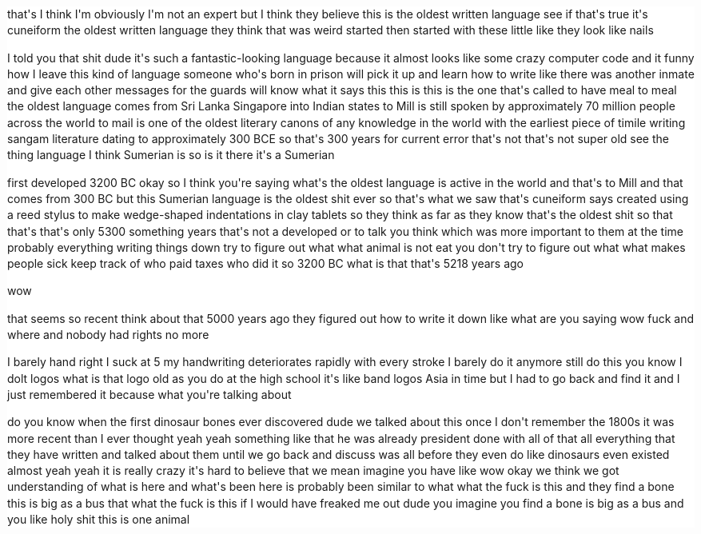 <timemark seconds="3635" />

that's I think I'm obviously I'm not an expert but I think they believe this is the oldest written language see if that's true it's cuneiform the oldest written language they think that was weird started then started with these little like they look like nails

<timemark seconds="3654" />

I told you that shit dude it's such a fantastic-looking language because it almost looks like some crazy computer code and it funny how I leave this kind of language someone who's born in prison will pick it up and learn how to write like there was another inmate and give each other messages for the guards will know what it says this this is this is the one that's called to have meal to meal the oldest language comes from Sri Lanka Singapore into Indian states to Mill is still spoken by approximately 70 million people across the world to mail is one of the oldest literary canons of any knowledge in the world with the earliest piece of timile writing sangam literature dating to approximately 300 BCE so that's 300 years for current error that's not that's not super old see the thing language I think Sumerian is so is it there it's a Sumerian

<timemark seconds="3710" />

first developed 3200 BC okay so I think you're saying what's the oldest language is active in the world and that's to Mill and that comes from 300 BC but this Sumerian language is the oldest shit ever so that's what we saw that's cuneiform says created using a reed stylus to make wedge-shaped indentations in clay tablets so they think as far as they know that's the oldest shit so that that's that's only 5300 something years that's not a developed or to talk you think which was more important to them at the time probably everything writing things down try to figure out what what animal is not eat you don't try to figure out what what makes people sick keep track of who paid taxes who did it so 3200 BC what is that that's 5218 years ago

<timemark seconds="3767" />

wow

<timemark seconds="3769" />

that seems so recent think about that 5000 years ago they figured out how to write it down like what are you saying wow fuck and where and nobody had rights no more

<timemark seconds="3785" />

I barely hand right I suck at 5 my handwriting deteriorates rapidly with every stroke I barely do it anymore still do this you know I dolt logos what is that logo old as you do at the high school it's like band logos Asia in time but I had to go back and find it and I just remembered it because what you're talking about

<timemark seconds="3824" />

do you know when the first dinosaur bones ever discovered dude we talked about this once I don't remember the 1800s it was more recent than I ever thought yeah yeah something like that he was already president done with all of that all everything that they have written and talked about them until we go back and discuss was all before they even do like dinosaurs even existed almost yeah yeah it is really crazy it's hard to believe that we mean imagine you have like wow okay we think we got understanding of what is here and what's been here is probably been similar to what what the fuck is this and they find a bone this is big as a bus that what the fuck is this if I would have freaked me out dude you imagine you find a bone is big as a bus and you like holy shit this is one animal

<timemark seconds="3877" />
